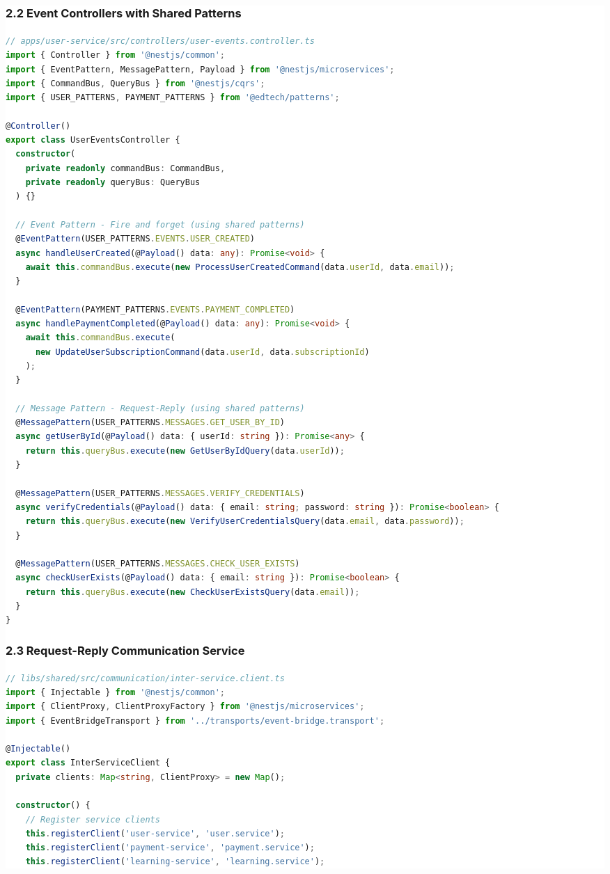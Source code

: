 ### 2.2 Event Controllers with Shared Patterns

```typescript
// apps/user-service/src/controllers/user-events.controller.ts
import { Controller } from '@nestjs/common';
import { EventPattern, MessagePattern, Payload } from '@nestjs/microservices';
import { CommandBus, QueryBus } from '@nestjs/cqrs';
import { USER_PATTERNS, PAYMENT_PATTERNS } from '@edtech/patterns';

@Controller()
export class UserEventsController {
  constructor(
    private readonly commandBus: CommandBus,
    private readonly queryBus: QueryBus
  ) {}

  // Event Pattern - Fire and forget (using shared patterns)
  @EventPattern(USER_PATTERNS.EVENTS.USER_CREATED)
  async handleUserCreated(@Payload() data: any): Promise<void> {
    await this.commandBus.execute(new ProcessUserCreatedCommand(data.userId, data.email));
  }

  @EventPattern(PAYMENT_PATTERNS.EVENTS.PAYMENT_COMPLETED)
  async handlePaymentCompleted(@Payload() data: any): Promise<void> {
    await this.commandBus.execute(
      new UpdateUserSubscriptionCommand(data.userId, data.subscriptionId)
    );
  }

  // Message Pattern - Request-Reply (using shared patterns)
  @MessagePattern(USER_PATTERNS.MESSAGES.GET_USER_BY_ID)
  async getUserById(@Payload() data: { userId: string }): Promise<any> {
    return this.queryBus.execute(new GetUserByIdQuery(data.userId));
  }

  @MessagePattern(USER_PATTERNS.MESSAGES.VERIFY_CREDENTIALS)
  async verifyCredentials(@Payload() data: { email: string; password: string }): Promise<boolean> {
    return this.queryBus.execute(new VerifyUserCredentialsQuery(data.email, data.password));
  }

  @MessagePattern(USER_PATTERNS.MESSAGES.CHECK_USER_EXISTS)
  async checkUserExists(@Payload() data: { email: string }): Promise<boolean> {
    return this.queryBus.execute(new CheckUserExistsQuery(data.email));
  }
}
```

### 2.3 Request-Reply Communication Service

```typescript
// libs/shared/src/communication/inter-service.client.ts
import { Injectable } from '@nestjs/common';
import { ClientProxy, ClientProxyFactory } from '@nestjs/microservices';
import { EventBridgeTransport } from '../transports/event-bridge.transport';

@Injectable()
export class InterServiceClient {
  private clients: Map<string, ClientProxy> = new Map();

  constructor() {
    // Register service clients
    this.registerClient('user-service', 'user.service');
    this.registerClient('payment-service', 'payment.service');
    this.registerClient('learning-service', 'learning.service');
```